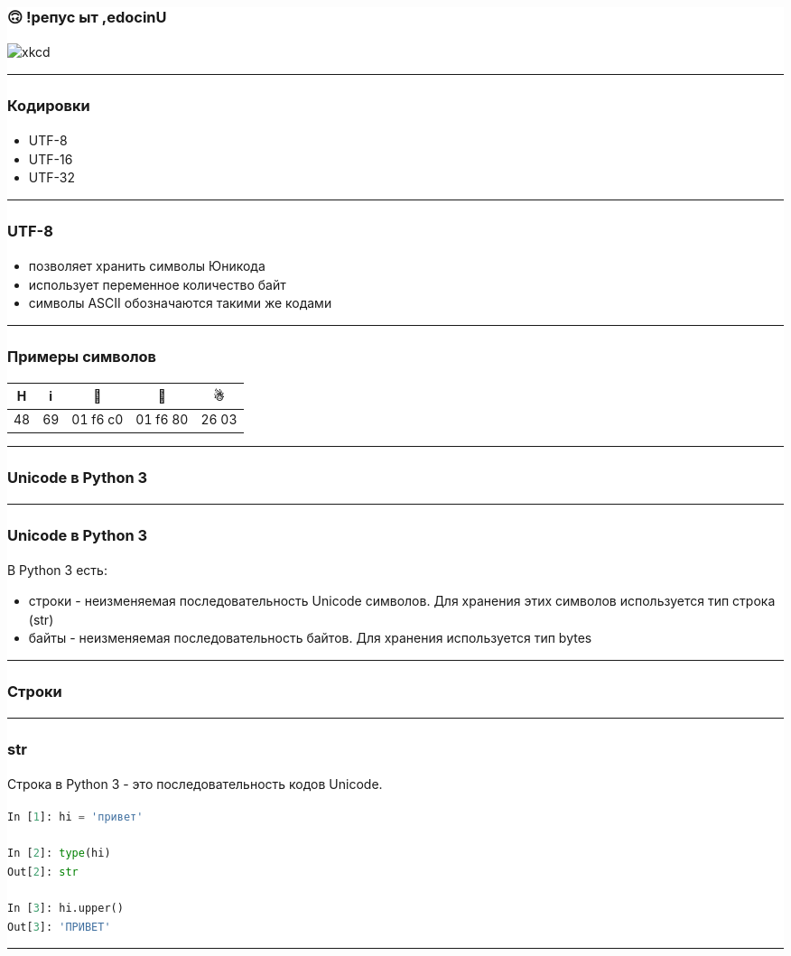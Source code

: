 ### &#128579; &#8238; Unicode, ты супер!

![xkcd](https://imgs.xkcd.com/comics/rtl_2x.png)

---
### Кодировки

* UTF-8
* UTF-16
* UTF-32

---
### UTF-8

* позволяет хранить символы Юникода
* использует переменное количество байт
* символы ASCII обозначаются такими же кодами

---
### Примеры символов

| H | i | &#128704; | &#128640; | &#9731; |
|:-:|:-:|:---------:|:---------:|:-------:|
| 48|69 | 01 f6 c0  | 01 f6 80  | 26 03   |


---
### Unicode в Python 3

---
### Unicode в Python 3

В Python 3 есть:

* строки - неизменяемая последовательность Unicode символов. Для хранения этих символов используется тип строка (str)
* байты - неизменяемая последовательность байтов. Для хранения используется тип bytes

---
### Строки

---
### str

Строка в Python 3 - это последовательность кодов Unicode.

```python
In [1]: hi = 'привет'

In [2]: type(hi)
Out[2]: str

In [3]: hi.upper()
Out[3]: 'ПРИВЕТ'
```

---